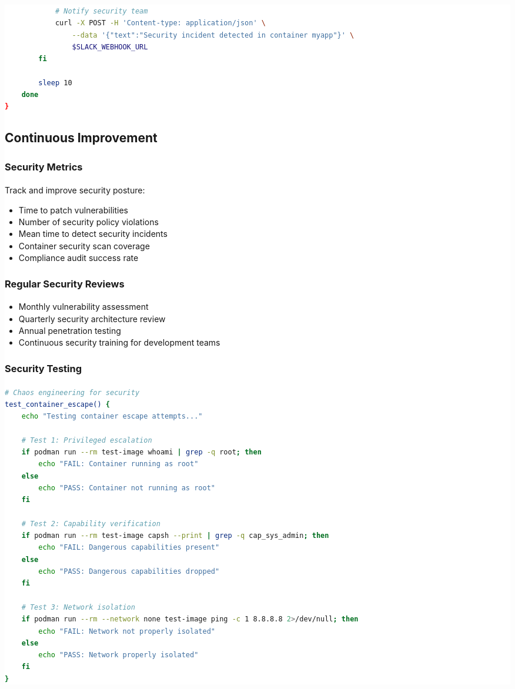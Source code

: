 ```bash
            # Notify security team
            curl -X POST -H 'Content-type: application/json' \
                --data '{"text":"Security incident detected in container myapp"}' \
                $SLACK_WEBHOOK_URL
        fi
        
        sleep 10
    done
}
```

## Continuous Improvement

### Security Metrics
Track and improve security posture:
- Time to patch vulnerabilities
- Number of security policy violations
- Mean time to detect security incidents
- Container security scan coverage
- Compliance audit success rate

### Regular Security Reviews
- Monthly vulnerability assessment
- Quarterly security architecture review
- Annual penetration testing
- Continuous security training for development teams

### Security Testing
```bash
# Chaos engineering for security
test_container_escape() {
    echo "Testing container escape attempts..."
    
    # Test 1: Privileged escalation
    if podman run --rm test-image whoami | grep -q root; then
        echo "FAIL: Container running as root"
    else
        echo "PASS: Container not running as root"
    fi
    
    # Test 2: Capability verification
    if podman run --rm test-image capsh --print | grep -q cap_sys_admin; then
        echo "FAIL: Dangerous capabilities present"
    else
        echo "PASS: Dangerous capabilities dropped"
    fi
    
    # Test 3: Network isolation
    if podman run --rm --network none test-image ping -c 1 8.8.8.8 2>/dev/null; then
        echo "FAIL: Network not properly isolated"
    else
        echo "PASS: Network properly isolated"
    fi
}
```
